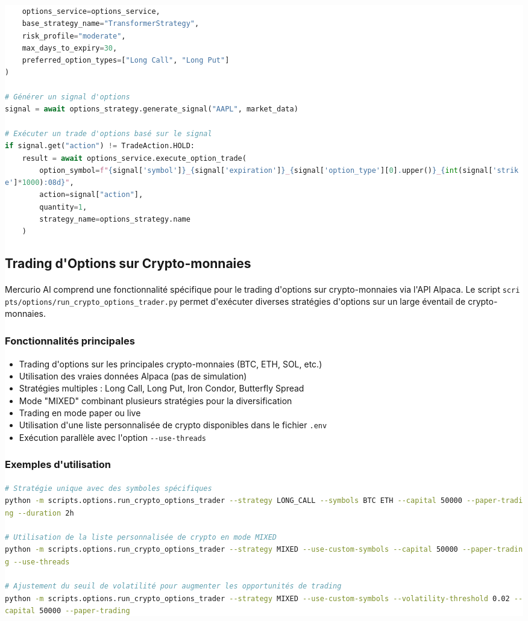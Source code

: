 ```python
    options_service=options_service,
    base_strategy_name="TransformerStrategy",
    risk_profile="moderate",
    max_days_to_expiry=30,
    preferred_option_types=["Long Call", "Long Put"]
)

# Générer un signal d'options
signal = await options_strategy.generate_signal("AAPL", market_data)

# Exécuter un trade d'options basé sur le signal
if signal.get("action") != TradeAction.HOLD:
    result = await options_service.execute_option_trade(
        option_symbol=f"{signal['symbol']}_{signal['expiration']}_{signal['option_type'][0].upper()}_{int(signal['strike']*1000):08d}",
        action=signal["action"],
        quantity=1,
        strategy_name=options_strategy.name
    )
```

## Trading d'Options sur Crypto-monnaies

Mercurio AI comprend une fonctionnalité spécifique pour le trading d'options sur crypto-monnaies via l'API Alpaca. Le script `scripts/options/run_crypto_options_trader.py` permet d'exécuter diverses stratégies d'options sur un large éventail de crypto-monnaies.

### Fonctionnalités principales

- Trading d'options sur les principales crypto-monnaies (BTC, ETH, SOL, etc.)
- Utilisation des vraies données Alpaca (pas de simulation)
- Stratégies multiples : Long Call, Long Put, Iron Condor, Butterfly Spread
- Mode "MIXED" combinant plusieurs stratégies pour la diversification
- Trading en mode paper ou live
- Utilisation d'une liste personnalisée de crypto disponibles dans le fichier `.env`
- Exécution parallèle avec l'option `--use-threads`

### Exemples d'utilisation

```bash
# Stratégie unique avec des symboles spécifiques
python -m scripts.options.run_crypto_options_trader --strategy LONG_CALL --symbols BTC ETH --capital 50000 --paper-trading --duration 2h

# Utilisation de la liste personnalisée de crypto en mode MIXED
python -m scripts.options.run_crypto_options_trader --strategy MIXED --use-custom-symbols --capital 50000 --paper-trading --use-threads

# Ajustement du seuil de volatilité pour augmenter les opportunités de trading
python -m scripts.options.run_crypto_options_trader --strategy MIXED --use-custom-symbols --volatility-threshold 0.02 --capital 50000 --paper-trading
```
